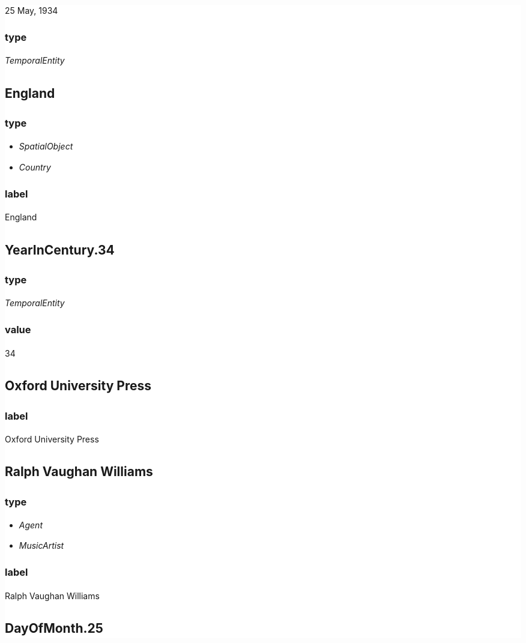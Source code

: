
25 May, 1934

### type


*TemporalEntity*

## England

### type

 - *SpatialObject*

 - *Country*

### label


England

## YearInCentury.34

### type


*TemporalEntity*

### value


34

## Oxford University Press

### label


Oxford University Press

## Ralph Vaughan Williams

### type

 - *Agent*

 - *MusicArtist*

### label


Ralph Vaughan Williams

## DayOfMonth.25
